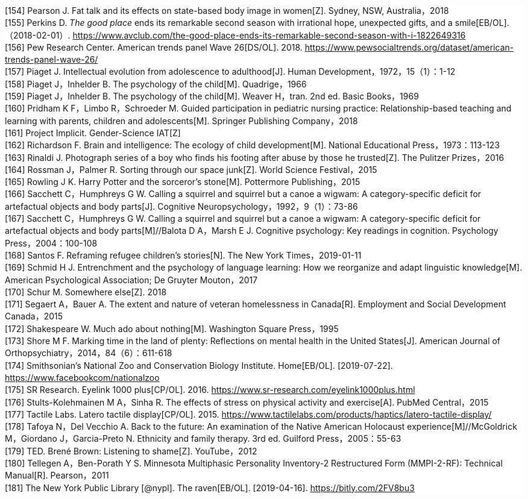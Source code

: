   <div class="csl-entry">[154] Pearson J. Fat talk and its effects on state-based body image in women[Z]. Sydney, NSW, Australia，2018</div>
  <div class="csl-entry">[155] Perkins D. <i>The good place</i> ends its remarkable second season with irrational hope, unexpected gifts, and a smile[EB/OL]. （2018-02-01）. <a href="https://www.avclub.com/the-good-place-ends-its-remarkable-second-season-with-i-1822649316">https://www.avclub.com/the-good-place-ends-its-remarkable-second-season-with-i-1822649316</a></div>
  <div class="csl-entry">[156] Pew Research Center. American trends panel Wave 26[DS/OL]. 2018. <a href="https://www.pewsocialtrends.org/dataset/american-trends-panel-wave-26/">https://www.pewsocialtrends.org/dataset/american-trends-panel-wave-26/</a></div>
  <div class="csl-entry">[157] Piaget J. Intellectual evolution from adolescence to adulthood[J]. Human Development，1972，15（1）：1-12</div>
  <div class="csl-entry">[158] Piaget J，Inhelder B. The psychology of the child[M]. Quadrige，1966</div>
  <div class="csl-entry">[159] Piaget J，Inhelder B. The psychology of the child[M]. Weaver H，tran. 2nd ed. Basic Books，1969</div>
  <div class="csl-entry">[160] Pridham K F，Limbo R，Schroeder M. Guided participation in pediatric nursing practice: Relationship-based teaching and learning with parents, children and adolescents[M]. Springer Publishing Company，2018</div>
  <div class="csl-entry">[161] Project Implicit. Gender-Science IAT[Z]</div>
  <div class="csl-entry">[162] Richardson F. Brain and intelligence: The ecology of child development[M]. National Educational Press，1973：113-123</div>
  <div class="csl-entry">[163] Rinaldi J. Photograph series of a boy who finds his footing after abuse by those he trusted[Z]. The Pulitzer Prizes，2016</div>
  <div class="csl-entry">[164] Rossman J，Palmer R. Sorting through our space junk[Z]. World Science Festival，2015</div>
  <div class="csl-entry">[165] Rowling J K. Harry Potter and the sorceror’s stone[M]. Pottermore Publishing，2015</div>
  <div class="csl-entry">[166] Sacchett C，Humphreys G W. Calling a squirrel and squirrel but a canoe a wigwam: A category-specific deficit for artefactual objects and body parts[J]. Cognitive Neuropsychology，1992，9（1）：73-86</div>
  <div class="csl-entry">[167] Sacchett C，Humphreys G W. Calling a squirrel and squirrel but a canoe a wigwam: A category-specific deficit for artefactual objects and body parts[M]//Balota D A，Marsh E J. Cognitive psychology: Key readings in cognition. Psychology Press，2004：100-108</div>
  <div class="csl-entry">[168] Santos F. Reframing refugee children’s stories[N]. The New York Times，2019-01-11</div>
  <div class="csl-entry">[169] Schmid H J. Entrenchment and the psychology of language learning: How we reorganize and adapt linguistic knowledge[M]. American Psychological Association; De Gruyter Mouton，2017</div>
  <div class="csl-entry">[170] Schur M. Somewhere else[Z]. 2018</div>
  <div class="csl-entry">[171] Segaert A，Bauer A. The extent and nature of veteran homelessness in Canada[R]. Employment and Social Development Canada，2015</div>
  <div class="csl-entry">[172] Shakespeare W. Much ado about nothing[M]. Washington Square Press，1995</div>
  <div class="csl-entry">[173] Shore M F. Marking time in the land of plenty: Reflections on mental health in the United States[J]. American Journal of Orthopsychiatry，2014，84（6）：611-618</div>
  <div class="csl-entry">[174] Smithsonian’s National Zoo and Conservation Biology Institute. Home[EB/OL]. [2019-07-22]. <a href="https://www.facebookcom/nationalzoo">https://www.facebookcom/nationalzoo</a></div>
  <div class="csl-entry">[175] SR Research. Eyelink 1000 plus[CP/OL]. 2016. <a href="https://www.sr-research.com/eyelink1000plus.html">https://www.sr-research.com/eyelink1000plus.html</a></div>
  <div class="csl-entry">[176] Stults-Kolehmainen M A，Sinha R. The effects of stress on physical activity and exercise[A]. PubMed Central，2015</div>
  <div class="csl-entry">[177] Tactile Labs. Latero tactile display[CP/OL]. 2015. <a href="https://www.tactilelabs.com/products/haptics/latero-tactile-display/">https://www.tactilelabs.com/products/haptics/latero-tactile-display/</a></div>
  <div class="csl-entry">[178] Tafoya N，Del Vecchio A. Back to the future: An examination of the Native American Holocaust experience[M]//McGoldrick M，Giordano J，Garcia-Preto N. Ethnicity and family therapy. 3rd ed. Guilford Press，2005：55-63</div>
  <div class="csl-entry">[179] TED. Brené Brown: Listening to shame[Z]. YouTube，2012</div>
  <div class="csl-entry">[180] Tellegen A，Ben-Porath Y S. Minnesota Multiphasic Personality Inventory-2 Restructured Form (MMPI-2-RF): Technical Manual[R]. Pearson，2011</div>
  <div class="csl-entry">[181] The New York Public Library [@nypl]. The raven[EB/OL]. [2019-04-16]. <a href="https://bitly.com/2FV8bu3">https://bitly.com/2FV8bu3</a></div>